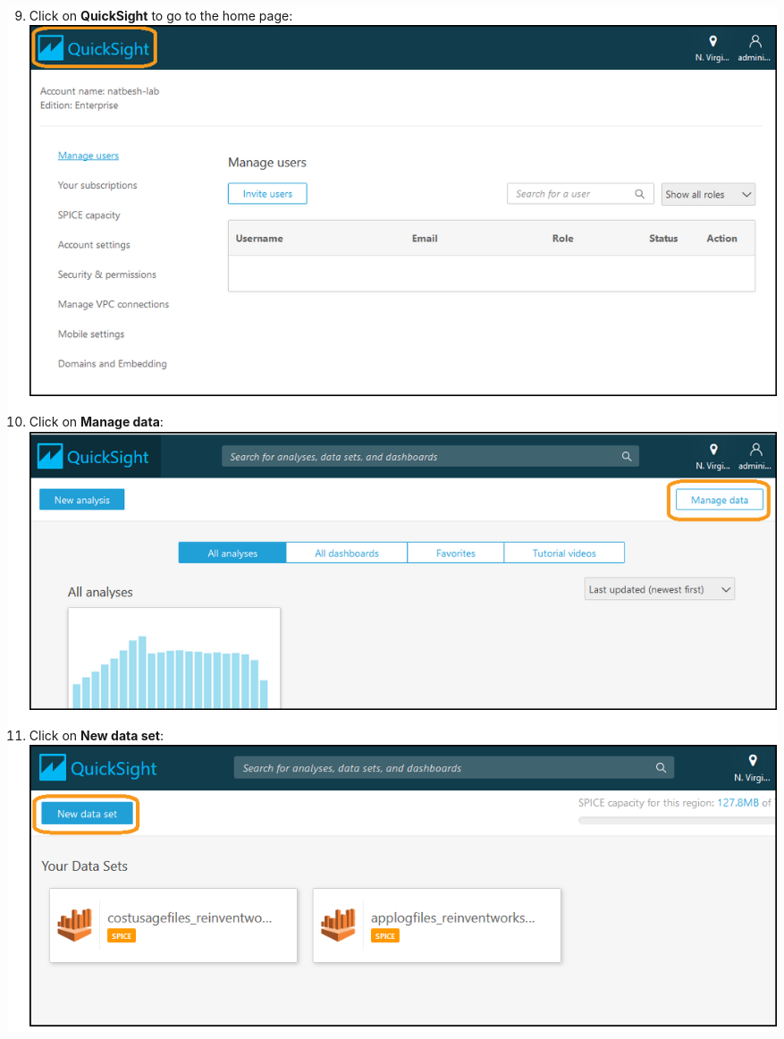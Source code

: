 9. Click on **QuickSight** to go to the home page:
![Images/quicksight_home.png](Images/quicksight_home.png)

10. Click on **Manage data**:
![Images/quicksight_managedata.png](Images/quicksight_managedata.png)

11. Click on **New data set**:
![Images/quicksight_newdataset.png](Images/quicksight_newdataset.png)
